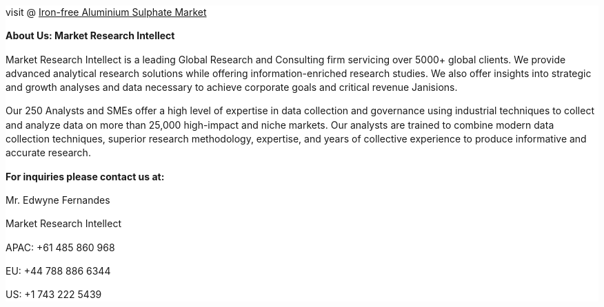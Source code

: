 visit&nbsp;@</strong>&nbsp;</span><span class="font-[700]"><a href="https://www.marketresearchintellect.com/product/global-iron-free-aluminium-sulphate-market/?utm_source=Linkedin&utm_medium=858" target="_blank" data-tracking-control-name="article-ssr-frontend-pulse_little-text-block" data-tracking-will-navigate="" data-test-link="">Iron-free Aluminium Sulphate Market</a></span></p><p><strong><span class="font-[700]">About Us: Market Research Intellect</span></strong></p><p><span class="">Market Research Intellect is a leading Global Research and Consulting firm servicing over 5000+ global clients. We provide advanced analytical research solutions while offering information-enriched research studies.&nbsp;</span>We also offer insights into strategic and growth analyses and data necessary to achieve corporate goals and critical revenue Janisions.</p><p><span class="">Our 250 Analysts and SMEs offer a high level of expertise in data collection and governance using industrial techniques to collect and analyze data on more than 25,000 high-impact and niche markets. Our analysts are trained to combine modern data collection techniques, superior research methodology, expertise, and years of collective experience to produce informative and accurate research.</span></p><p><strong>For inquiries please contact us at:</strong></p><p>Mr. Edwyne Fernandes</p><p>Market Research Intellect</p><p>APAC: +61 485 860 968</p><p>EU: +44 788 886 6344</p><p>US: +1 743 222 5439</p>

